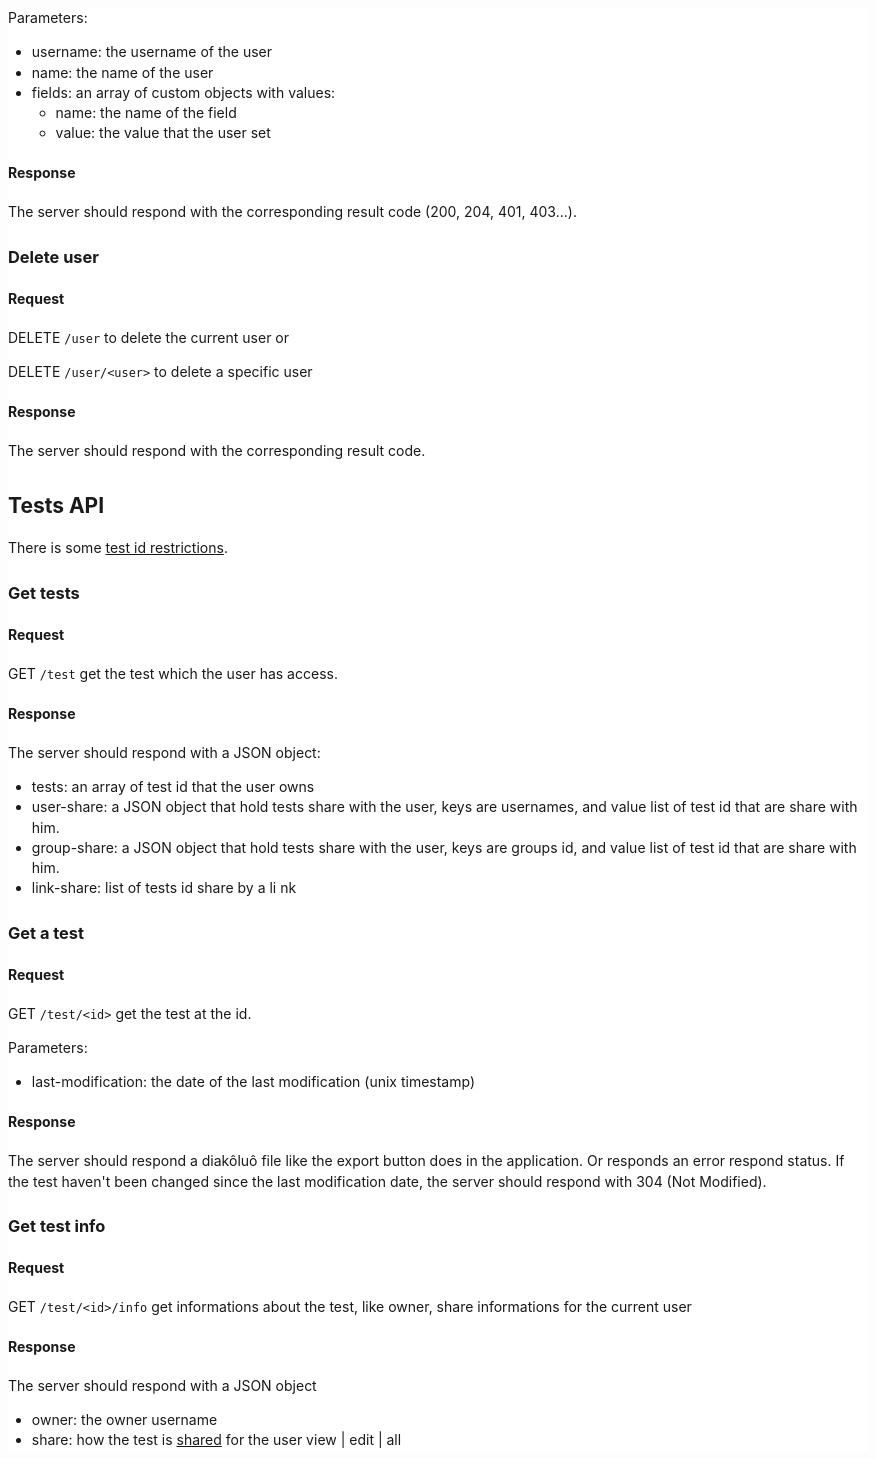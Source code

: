 Parameters:
 - username: the username of the user
 - name: the name of the user
 - fields: an array of custom objects with values:
   - name: the name of the field
   - value: the value that the user set

#### Response
The server should respond with the corresponding result code (200, 204, 401, 403...).

### Delete user
#### Request
DELETE `/user` to delete the current user or

DELETE `/user/<user>` to delete a specific user

#### Response
The server should respond with the corresponding result code.

## Tests API
There is some [test id restrictions](#Valid-tests-id).

### Get tests
#### Request
GET `/test` get the test which the user has access.

#### Response
The server should respond with a JSON object:
 - tests: an array of test id that the user owns
 - user-share: a JSON object that hold tests share with the user, keys are usernames, and value list of test id that are share with him.
 - group-share: a JSON object that hold tests share with the user, keys are groups id, and value list of test id that are share with him.
 - link-share: list of tests id share by a li   nk

### Get a test
#### Request

GET `/test/<id>` get the test at the id.

Parameters:
 - last-modification: the date of the last modification (unix timestamp)
#### Response
The server should respond a diakôluô file like the export button does in the application. Or responds an error respond status. If the test haven't been changed since the last modification date, the server should respond with 304 (Not Modified).

### Get test info
#### Request
GET `/test/<id>/info` get informations about the test, like owner, share informations for the current user
#### Response
The server should respond with a JSON object
 - owner: the owner username
 - share: how the test is [shared](#Share-a-test) for the user view | edit | all
